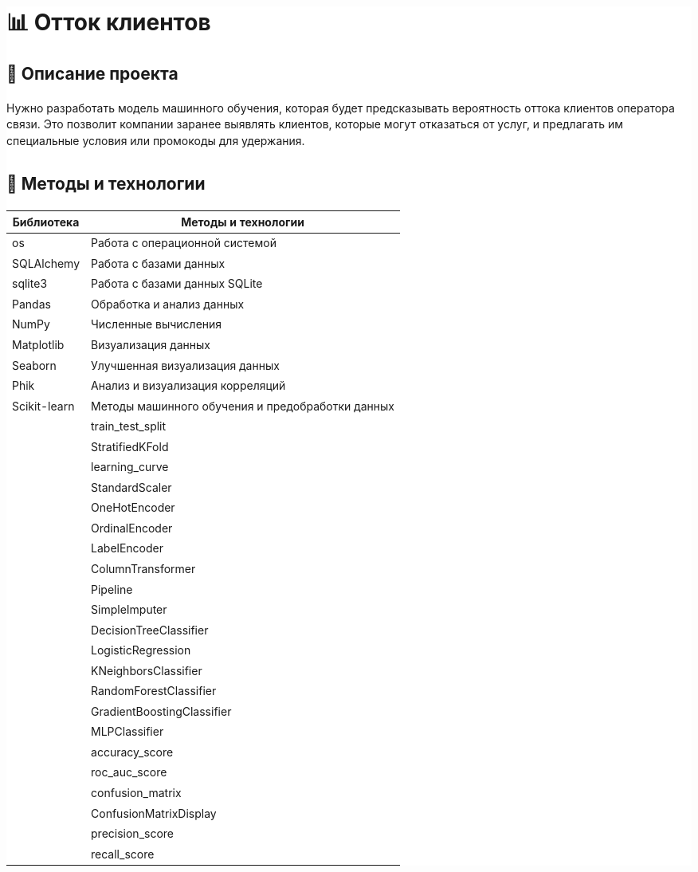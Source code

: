 # 📊 Отток клиентов
## 📌 Описание проекта
Нужно разработать модель машинного обучения, которая будет предсказывать вероятность оттока клиентов оператора связи. Это позволит компании заранее выявлять клиентов, которые могут отказаться от услуг, и предлагать им специальные условия или промокоды для удержания.
## 🧠 Методы и технологии
  Библиотека | Методы и технологии |
 |------------|---------------------|
 | os | Работа с операционной системой |
 | SQLAlchemy | Работа с базами данных |
 | sqlite3 | Работа с базами данных SQLite |
 | Pandas | Обработка и анализ данных |
 | NumPy | Численные вычисления |
 | Matplotlib | Визуализация данных |
 | Seaborn | Улучшенная визуализация данных |
 | Phik | Анализ и визуализация корреляций |
 | Scikit-learn | Методы машинного обучения и предобработки данных |
 | | train_test_split | Разделение данных на обучающую и тестовую выборки |
 | | StratifiedKFold | Стратифицированная кросс-валидация |
 | | learning_curve | Построение кривой обучения |
 | | StandardScaler | Стандартизация признаков |
 | | OneHotEncoder | Кодирование категориальных признаков |
 | | OrdinalEncoder | Кодирование категориальных признаков в числовые значения |
 | | LabelEncoder | Кодирование меток в числовые значения |
 | | ColumnTransformer | Трансформация столбцов |
 | | Pipeline | Создание конвейера обработки данных |
 | | SimpleImputer | Заполнение пропущенных значений |
 | | DecisionTreeClassifier | Классификация на основе деревьев решений |
 | | LogisticRegression | Логистическая регрессия |
 | | KNeighborsClassifier | Классификация методом k-ближайших соседей |
 | | RandomForestClassifier | Классификация на основе случайного леса |
 | | GradientBoostingClassifier | Классификация на основе градиентного бустинга |
 | | MLPClassifier | Классификация с использованием многослойного перцептрона |
 | | accuracy_score | Метрика точности классификации |
 | | roc_auc_score | Метрика ROC AUC для оценки качества классификации |
 | | confusion_matrix | Построение матрицы ошибок |
 | | ConfusionMatrixDisplay | Визуализация матрицы ошибок |
 | | precision_score | Метрика точности для оценки качества классификации |
 | | recall_score | Метрика полноты для оценки качества классификации |